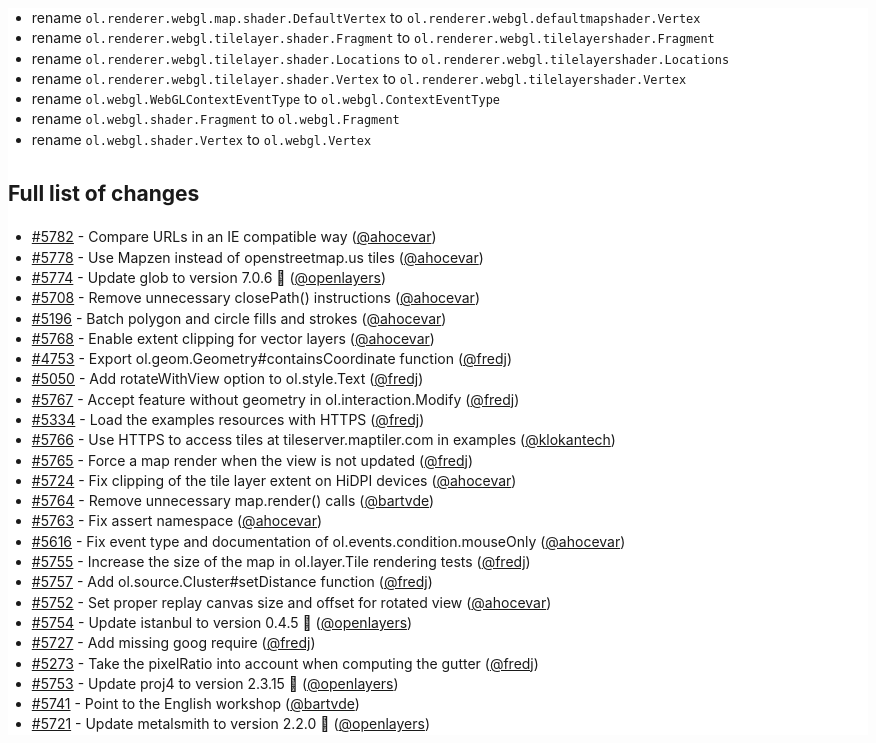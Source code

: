  * rename `ol.renderer.webgl.map.shader.DefaultVertex` to `ol.renderer.webgl.defaultmapshader.Vertex`
 * rename `ol.renderer.webgl.tilelayer.shader.Fragment` to `ol.renderer.webgl.tilelayershader.Fragment`
 * rename `ol.renderer.webgl.tilelayer.shader.Locations` to `ol.renderer.webgl.tilelayershader.Locations`
 * rename `ol.renderer.webgl.tilelayer.shader.Vertex` to `ol.renderer.webgl.tilelayershader.Vertex`
 * rename `ol.webgl.WebGLContextEventType` to `ol.webgl.ContextEventType`
 * rename `ol.webgl.shader.Fragment` to `ol.webgl.Fragment`
 * rename `ol.webgl.shader.Vertex` to `ol.webgl.Vertex`

## Full list of changes

 * [#5782](https://github.com/openlayers/ol3/pull/5782) - Compare URLs in an IE compatible way ([@ahocevar](https://github.com/ahocevar))
 * [#5778](https://github.com/openlayers/ol3/pull/5778) - Use Mapzen instead of openstreetmap.us tiles ([@ahocevar](https://github.com/ahocevar))
 * [#5774](https://github.com/openlayers/ol3/pull/5774) - Update glob to version 7.0.6 🚀 ([@openlayers](https://github.com/openlayers))
 * [#5708](https://github.com/openlayers/ol3/pull/5708) - Remove unnecessary closePath() instructions ([@ahocevar](https://github.com/ahocevar))
 * [#5196](https://github.com/openlayers/ol3/pull/5196) - Batch polygon and circle fills and strokes ([@ahocevar](https://github.com/ahocevar))
 * [#5768](https://github.com/openlayers/ol3/pull/5768) - Enable extent clipping for vector layers ([@ahocevar](https://github.com/ahocevar))
 * [#4753](https://github.com/openlayers/ol3/pull/4753) - Export ol.geom.Geometry#containsCoordinate function ([@fredj](https://github.com/fredj))
 * [#5050](https://github.com/openlayers/ol3/pull/5050) - Add rotateWithView option to ol.style.Text ([@fredj](https://github.com/fredj))
 * [#5767](https://github.com/openlayers/ol3/pull/5767) - Accept feature without geometry in ol.interaction.Modify ([@fredj](https://github.com/fredj))
 * [#5334](https://github.com/openlayers/ol3/pull/5334) - Load the examples resources with HTTPS ([@fredj](https://github.com/fredj))
 * [#5766](https://github.com/openlayers/ol3/pull/5766) - Use HTTPS to access tiles at tileserver.maptiler.com in examples ([@klokantech](https://github.com/klokantech))
 * [#5765](https://github.com/openlayers/ol3/pull/5765) - Force a map render when the view is not updated ([@fredj](https://github.com/fredj))
 * [#5724](https://github.com/openlayers/ol3/pull/5724) - Fix clipping of the tile layer extent on HiDPI devices ([@ahocevar](https://github.com/ahocevar))
 * [#5764](https://github.com/openlayers/ol3/pull/5764) - Remove unnecessary map.render() calls ([@bartvde](https://github.com/bartvde))
 * [#5763](https://github.com/openlayers/ol3/pull/5763) - Fix assert namespace ([@ahocevar](https://github.com/ahocevar))
 * [#5616](https://github.com/openlayers/ol3/pull/5616) - Fix event type and documentation of ol.events.condition.mouseOnly ([@ahocevar](https://github.com/ahocevar))
 * [#5755](https://github.com/openlayers/ol3/pull/5755) - Increase the size of the map in ol.layer.Tile rendering tests ([@fredj](https://github.com/fredj))
 * [#5757](https://github.com/openlayers/ol3/pull/5757) - Add ol.source.Cluster#setDistance function ([@fredj](https://github.com/fredj))
 * [#5752](https://github.com/openlayers/ol3/pull/5752) - Set proper replay canvas size and offset for rotated view ([@ahocevar](https://github.com/ahocevar))
 * [#5754](https://github.com/openlayers/ol3/pull/5754) - Update istanbul to version 0.4.5 🚀 ([@openlayers](https://github.com/openlayers))
 * [#5727](https://github.com/openlayers/ol3/pull/5727) - Add missing goog require ([@fredj](https://github.com/fredj))
 * [#5273](https://github.com/openlayers/ol3/pull/5273) - Take the pixelRatio into account when computing the gutter ([@fredj](https://github.com/fredj))
 * [#5753](https://github.com/openlayers/ol3/pull/5753) - Update proj4 to version 2.3.15 🚀 ([@openlayers](https://github.com/openlayers))
 * [#5741](https://github.com/openlayers/ol3/pull/5741) - Point to the English workshop ([@bartvde](https://github.com/bartvde))
 * [#5721](https://github.com/openlayers/ol3/pull/5721) - Update metalsmith to version 2.2.0 🚀 ([@openlayers](https://github.com/openlayers))